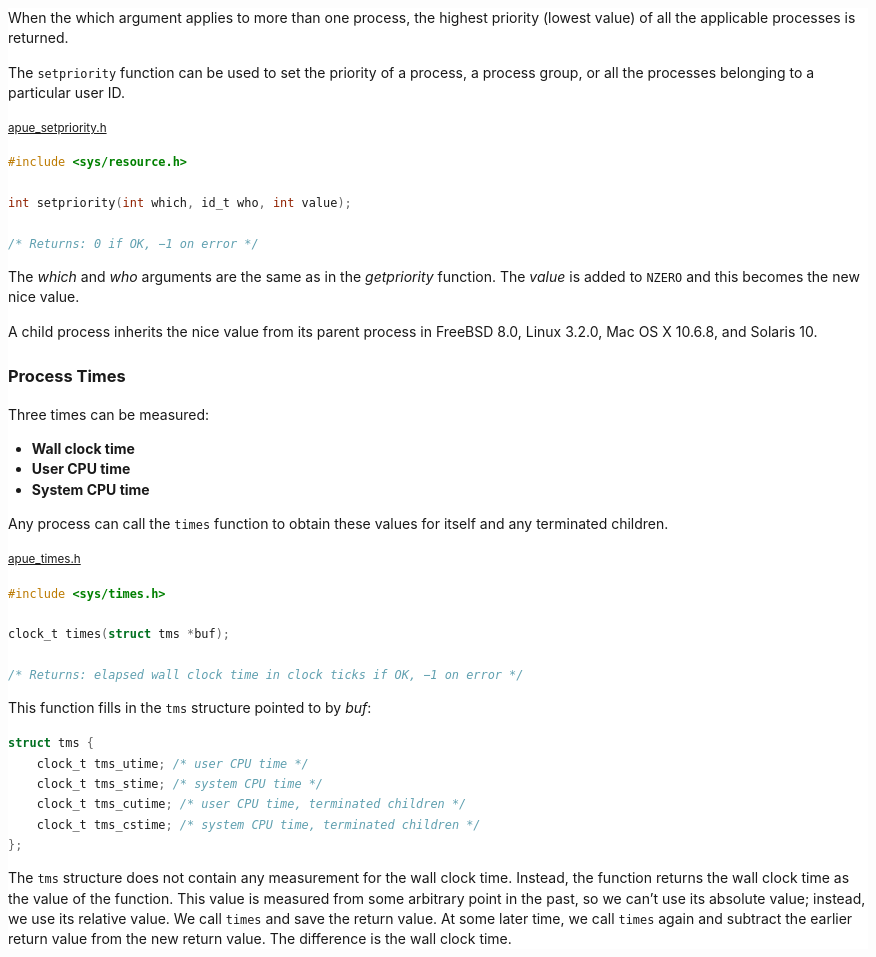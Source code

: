 When the which argument applies to more than one process, the highest priority (lowest value) of all the applicable processes is returned.

The `setpriority` function can be used to set the priority of a process, a process group, or all the processes belonging to a particular user ID.

<small>[apue_setpriority.h](https://gist.github.com/shichao-an/3b435940e3b7c43df4d6)</small>

```c
#include <sys/resource.h>

int setpriority(int which, id_t who, int value);

/* Returns: 0 if OK, −1 on error */
```

The *which* and *who* arguments are the same as in the *getpriority* function. The *value* is added to `NZERO` and this becomes the new nice value.

A child process inherits the nice value from its parent process in FreeBSD 8.0, Linux 3.2.0, Mac OS X 10.6.8, and Solaris 10.


### Process Times

Three times can be measured:

* **Wall clock time**
* **User CPU time**
* **System CPU time**

Any process can call the `times` function to obtain these values for itself and any terminated children.

<small>[apue_times.h](https://gist.github.com/shichao-an/a663bc3fb2c0274f9e02)</small>

```c
#include <sys/times.h>

clock_t times(struct tms *buf);

/* Returns: elapsed wall clock time in clock ticks if OK, −1 on error */
```

This function fills in the `tms` structure pointed to by *buf*:

```c
struct tms {
    clock_t tms_utime; /* user CPU time */
    clock_t tms_stime; /* system CPU time */
    clock_t tms_cutime; /* user CPU time, terminated children */
    clock_t tms_cstime; /* system CPU time, terminated children */
};
```
The `tms` structure does not contain any measurement for the wall clock time. Instead, the function returns the wall clock time as the value of the function. This value is measured from some arbitrary point in the past, so we can’t use its absolute value; instead, we use its relative value. We call `times` and save the return value. At some later time, we call `times` again and subtract the earlier return value from the new return value. The difference is the wall clock time.
